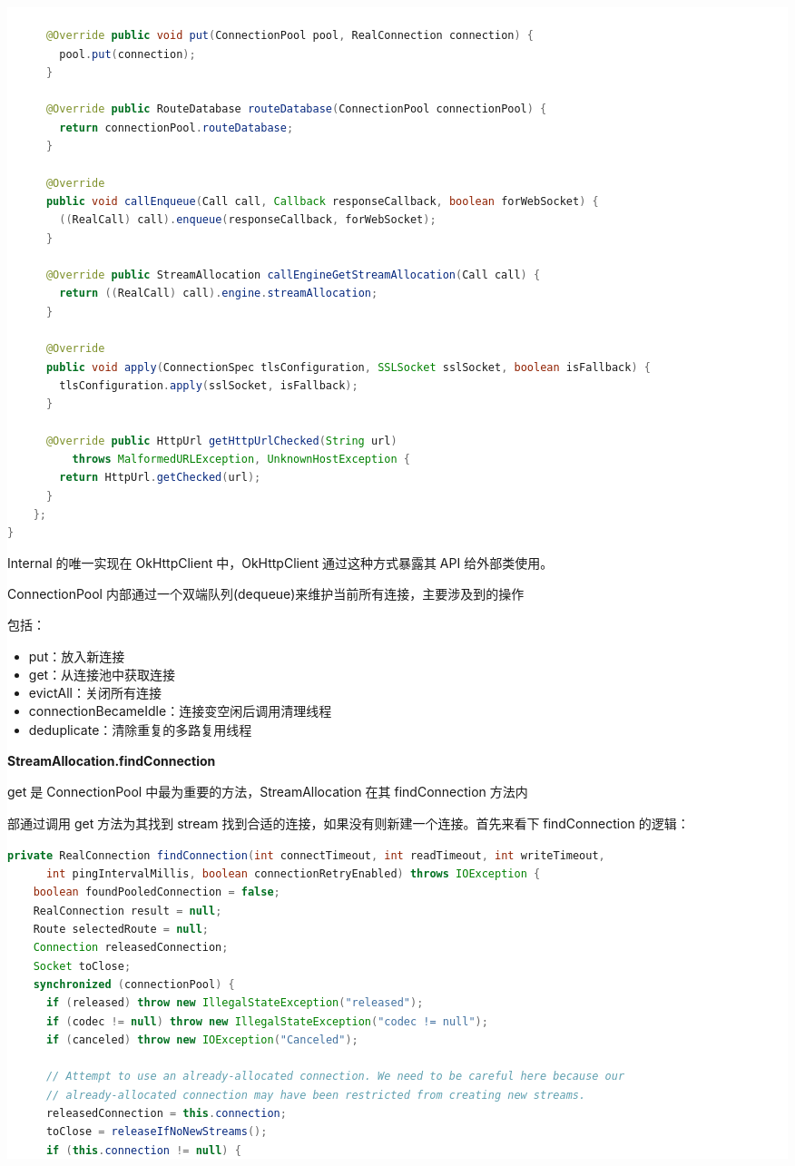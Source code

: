 ```java

      @Override public void put(ConnectionPool pool, RealConnection connection) {
        pool.put(connection);
      }

      @Override public RouteDatabase routeDatabase(ConnectionPool connectionPool) {
        return connectionPool.routeDatabase;
      }

      @Override
      public void callEnqueue(Call call, Callback responseCallback, boolean forWebSocket) {
        ((RealCall) call).enqueue(responseCallback, forWebSocket);
      }

      @Override public StreamAllocation callEngineGetStreamAllocation(Call call) {
        return ((RealCall) call).engine.streamAllocation;
      }

      @Override
      public void apply(ConnectionSpec tlsConfiguration, SSLSocket sslSocket, boolean isFallback) {
        tlsConfiguration.apply(sslSocket, isFallback);
      }

      @Override public HttpUrl getHttpUrlChecked(String url)
          throws MalformedURLException, UnknownHostException {
        return HttpUrl.getChecked(url);
      }
    };
}
```

Internal 的唯一实现在 OkHttpClient 中，OkHttpClient 通过这种方式暴露其 API 给外部类使用。

ConnectionPool 内部通过一个双端队列(dequeue)来维护当前所有连接，主要涉及到的操作 

包括： 

- put：放入新连接 
- get：从连接池中获取连接 
- evictAll：关闭所有连接
- connectionBecameIdle：连接变空闲后调用清理线程 
- deduplicate：清除重复的多路复用线程

**StreamAllocation.findConnection** 

get 是 ConnectionPool 中最为重要的方法，StreamAllocation 在其 findConnection 方法内 

部通过调用 get 方法为其找到 stream 找到合适的连接，如果没有则新建一个连接。首先来看下 findConnection 的逻辑：

```java
private RealConnection findConnection(int connectTimeout, int readTimeout, int writeTimeout,
      int pingIntervalMillis, boolean connectionRetryEnabled) throws IOException {
    boolean foundPooledConnection = false;
    RealConnection result = null;
    Route selectedRoute = null;
    Connection releasedConnection;
    Socket toClose;
    synchronized (connectionPool) {
      if (released) throw new IllegalStateException("released");
      if (codec != null) throw new IllegalStateException("codec != null");
      if (canceled) throw new IOException("Canceled");

      // Attempt to use an already-allocated connection. We need to be careful here because our
      // already-allocated connection may have been restricted from creating new streams.
      releasedConnection = this.connection;
      toClose = releaseIfNoNewStreams();
      if (this.connection != null) {
```
